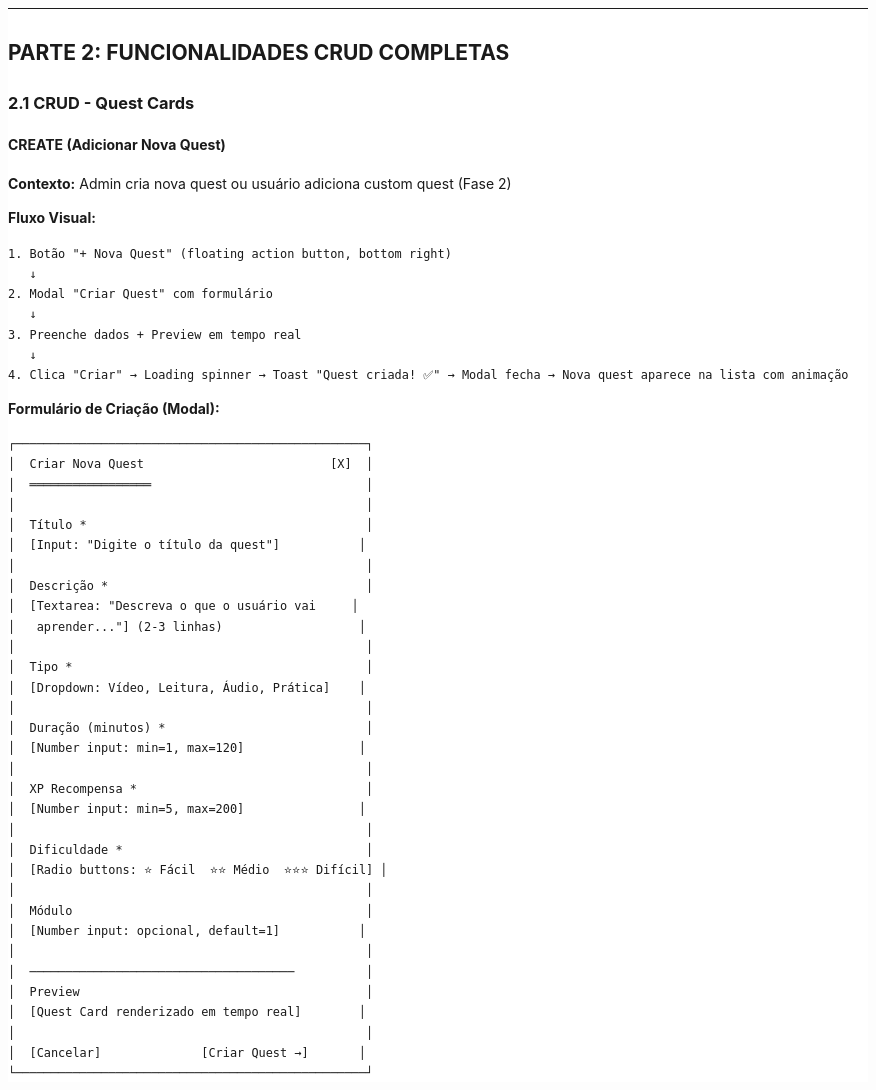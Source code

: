 
***

## PARTE 2: FUNCIONALIDADES CRUD COMPLETAS

### 2.1 CRUD - Quest Cards

#### **CREATE (Adicionar Nova Quest)**

**Contexto:** Admin cria nova quest ou usuário adiciona custom quest (Fase 2)

**Fluxo Visual:**

```
1. Botão "+ Nova Quest" (floating action button, bottom right)
   ↓
2. Modal "Criar Quest" com formulário
   ↓
3. Preenche dados + Preview em tempo real
   ↓
4. Clica "Criar" → Loading spinner → Toast "Quest criada! ✅" → Modal fecha → Nova quest aparece na lista com animação
```

**Formulário de Criação (Modal):**

```
┌─────────────────────────────────────────────────┐
│  Criar Nova Quest                          [X]  │
│  ═════════════════                              │
│                                                 │
│  Título *                                       │
│  [Input: "Digite o título da quest"]           │
│                                                 │
│  Descrição *                                    │
│  [Textarea: "Descreva o que o usuário vai     │
│   aprender..."] (2-3 linhas)                   │
│                                                 │
│  Tipo *                                         │
│  [Dropdown: Vídeo, Leitura, Áudio, Prática]    │
│                                                 │
│  Duração (minutos) *                            │
│  [Number input: min=1, max=120]                │
│                                                 │
│  XP Recompensa *                                │
│  [Number input: min=5, max=200]                │
│                                                 │
│  Dificuldade *                                  │
│  [Radio buttons: ⭐ Fácil  ⭐⭐ Médio  ⭐⭐⭐ Difícil] │
│                                                 │
│  Módulo                                         │
│  [Number input: opcional, default=1]           │
│                                                 │
│  ─────────────────────────────────────          │
│  Preview                                        │
│  [Quest Card renderizado em tempo real]        │
│                                                 │
│  [Cancelar]              [Criar Quest →]       │
└─────────────────────────────────────────────────┘
```


[^1]: 787961352-Design-de-Produto-Uma-visao-Product-Led-sobre-design-de-produtos-digitais-Josias-Olive.txt
[^2]: image.jpg
[^3]: 756392621-100-casos-de-uso-de-IA-Generativa.txt
[^4]: PROMPT-PARA-CRIACAO-DE-PRD-PROJETO-DE-GAMIFICA.md
[^5]: Continuacao-do-PRD-Secao-8.2-em-diante.md